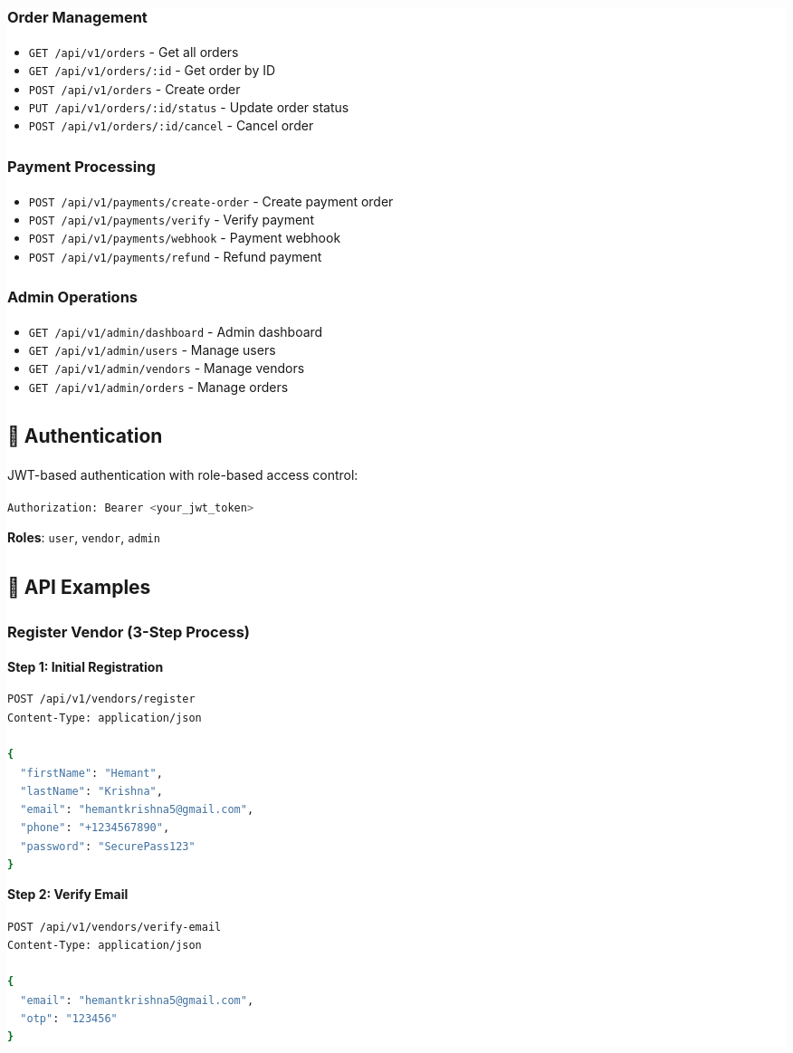 ### **Order Management**
- `GET /api/v1/orders` - Get all orders
- `GET /api/v1/orders/:id` - Get order by ID
- `POST /api/v1/orders` - Create order
- `PUT /api/v1/orders/:id/status` - Update order status
- `POST /api/v1/orders/:id/cancel` - Cancel order

### **Payment Processing**
- `POST /api/v1/payments/create-order` - Create payment order
- `POST /api/v1/payments/verify` - Verify payment
- `POST /api/v1/payments/webhook` - Payment webhook
- `POST /api/v1/payments/refund` - Refund payment

### **Admin Operations**
- `GET /api/v1/admin/dashboard` - Admin dashboard
- `GET /api/v1/admin/users` - Manage users
- `GET /api/v1/admin/vendors` - Manage vendors
- `GET /api/v1/admin/orders` - Manage orders

## 🔑 Authentication

JWT-based authentication with role-based access control:

```bash
Authorization: Bearer <your_jwt_token>
```

**Roles**: `user`, `vendor`, `admin`

## 📝 API Examples

### **Register Vendor (3-Step Process)**

**Step 1: Initial Registration**
```bash
POST /api/v1/vendors/register
Content-Type: application/json

{
  "firstName": "Hemant",
  "lastName": "Krishna",
  "email": "hemantkrishna5@gmail.com",
  "phone": "+1234567890",
  "password": "SecurePass123"
}
```

**Step 2: Verify Email**
```bash
POST /api/v1/vendors/verify-email
Content-Type: application/json

{
  "email": "hemantkrishna5@gmail.com",
  "otp": "123456"
}
```
